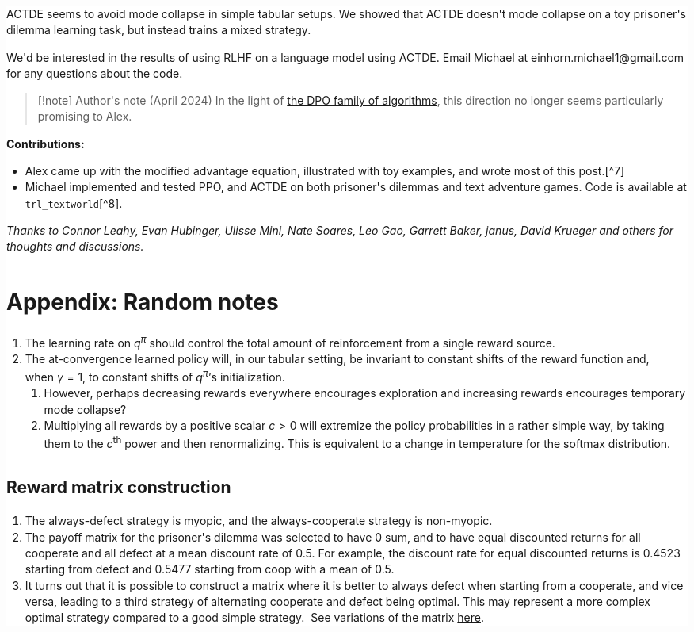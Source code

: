 ACTDE seems to avoid mode collapse in simple tabular setups. We showed that ACTDE doesn't mode collapse on a toy prisoner's dilemma learning task, but instead trains a mixed strategy. 

We'd be interested in the results of using RLHF on a language model using ACTDE. Email Michael at [einhorn.michael1@gmail.com](mailto:einhorn.michael1@gmail.com) for any questions about the code.
			
> [!note] Author's note (April 2024)
> In the light of [the DPO family of algorithms](https://arxiv.org/abs/2305.18290), this direction no longer seems particularly promising to Alex. 

**Contributions:**
- Alex came up with the modified advantage equation, illustrated with toy examples, and wrote most of this post.[^7]
- Michael implemented and tested PPO, and ACTDE on both prisoner's dilemmas and text adventure games. Code is available at [`trl_textworld`](https://github.com/MichaelEinhorn/trl-textworld)[^8].

_Thanks to Connor Leahy, Evan Hubinger, Ulisse Mini, Nate Soares, Leo Gao, Garrett Baker, janus, David Krueger and others for thoughts and discussions._

# Appendix: Random notes

1. The learning rate on $q^\pi$ should control the total amount of reinforcement from a single reward source.
2. The at-convergence learned policy will, in our tabular setting, be invariant to constant shifts of the reward function and, when $\gamma=1$, to constant shifts of $q^\pi$’s initialization.
    1. However, perhaps decreasing rewards everywhere encourages exploration and increasing rewards encourages temporary mode collapse?
    2. Multiplying all rewards by a positive scalar $c>0$ will extremize the policy probabilities in a rather simple way, by taking them to the $c$<sup>th</sup> power and then renormalizing. This is equivalent to a change in temperature for the softmax distribution.
## Reward matrix construction
1.  The always-defect strategy is myopic, and the always-cooperate strategy is non-myopic.
   2.  The payoff matrix for the prisoner's dilemma was selected to have 0 sum, and to have equal discounted returns for all cooperate and all defect at a mean discount rate of 0.5. For example, the discount rate for equal discounted returns is 0.4523 starting from defect and 0.5477 starting from coop with a mean of 0.5.
   3. It turns out that it is possible to construct a matrix where it is better to always defect when starting from a cooperate, and vice versa, leading to a third strategy of alternating cooperate and defect being optimal. This may represent a more complex optimal strategy compared to a good simple strategy.  See variations of the matrix [here](https://www.desmos.com/calculator/snt6bxoqis).

[^1]: 
    
    This advantage equation, as given, can also be called the "TD error."
    
[^2]: 
    
    Alex thinks that using a fixed learning rate $0<\alpha<1$ shouldn’t fix PPO's "infinite logit update issue", but a decaying learning rate schedule probably does. This isn't that surprising, and he doesn't think it fixes the deeper potential issue with fluctuating value baselines.
    
[^3]: 
    
    Although Alex hasn't analyzed the sequential tabular setting — possibly infinite logit updating can still happen there?
    